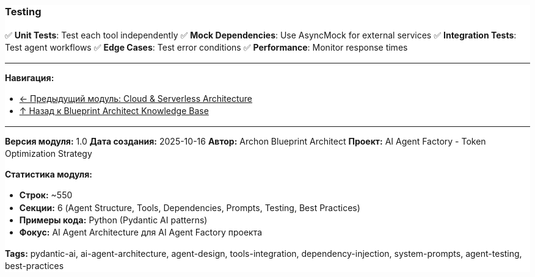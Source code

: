 ### Testing
✅ **Unit Tests**: Test each tool independently
✅ **Mock Dependencies**: Use AsyncMock for external services
✅ **Integration Tests**: Test agent workflows
✅ **Edge Cases**: Test error conditions
✅ **Performance**: Monitor response times

---

**Навигация:**
- [← Предыдущий модуль: Cloud & Serverless Architecture](04_cloud_serverless_architecture.md)
- [↑ Назад к Blueprint Architect Knowledge Base](../archon_blueprint_architect_knowledge.md)

---

**Версия модуля:** 1.0
**Дата создания:** 2025-10-16
**Автор:** Archon Blueprint Architect
**Проект:** AI Agent Factory - Token Optimization Strategy

**Статистика модуля:**
- **Строк:** ~550
- **Секции:** 6 (Agent Structure, Tools, Dependencies, Prompts, Testing, Best Practices)
- **Примеры кода:** Python (Pydantic AI patterns)
- **Фокус:** AI Agent Architecture для AI Agent Factory проекта

**Tags:** pydantic-ai, ai-agent-architecture, agent-design, tools-integration, dependency-injection, system-prompts, agent-testing, best-practices
